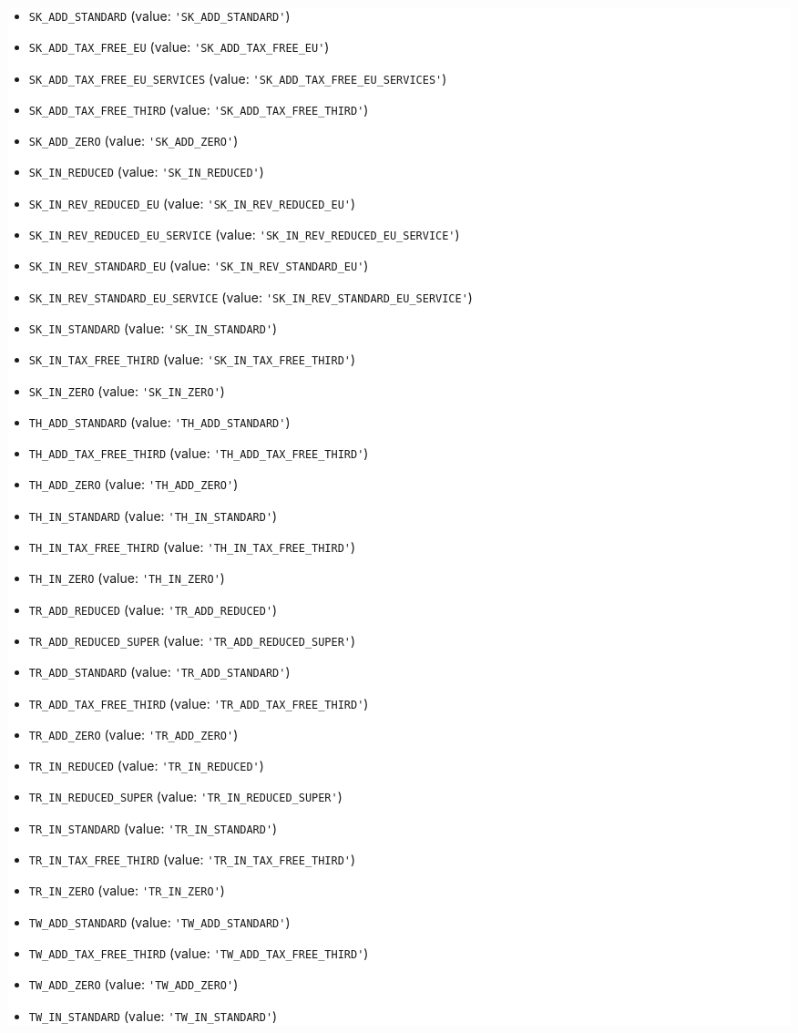 * `SK_ADD_STANDARD` (value: `'SK_ADD_STANDARD'`)

* `SK_ADD_TAX_FREE_EU` (value: `'SK_ADD_TAX_FREE_EU'`)

* `SK_ADD_TAX_FREE_EU_SERVICES` (value: `'SK_ADD_TAX_FREE_EU_SERVICES'`)

* `SK_ADD_TAX_FREE_THIRD` (value: `'SK_ADD_TAX_FREE_THIRD'`)

* `SK_ADD_ZERO` (value: `'SK_ADD_ZERO'`)

* `SK_IN_REDUCED` (value: `'SK_IN_REDUCED'`)

* `SK_IN_REV_REDUCED_EU` (value: `'SK_IN_REV_REDUCED_EU'`)

* `SK_IN_REV_REDUCED_EU_SERVICE` (value: `'SK_IN_REV_REDUCED_EU_SERVICE'`)

* `SK_IN_REV_STANDARD_EU` (value: `'SK_IN_REV_STANDARD_EU'`)

* `SK_IN_REV_STANDARD_EU_SERVICE` (value: `'SK_IN_REV_STANDARD_EU_SERVICE'`)

* `SK_IN_STANDARD` (value: `'SK_IN_STANDARD'`)

* `SK_IN_TAX_FREE_THIRD` (value: `'SK_IN_TAX_FREE_THIRD'`)

* `SK_IN_ZERO` (value: `'SK_IN_ZERO'`)

* `TH_ADD_STANDARD` (value: `'TH_ADD_STANDARD'`)

* `TH_ADD_TAX_FREE_THIRD` (value: `'TH_ADD_TAX_FREE_THIRD'`)

* `TH_ADD_ZERO` (value: `'TH_ADD_ZERO'`)

* `TH_IN_STANDARD` (value: `'TH_IN_STANDARD'`)

* `TH_IN_TAX_FREE_THIRD` (value: `'TH_IN_TAX_FREE_THIRD'`)

* `TH_IN_ZERO` (value: `'TH_IN_ZERO'`)

* `TR_ADD_REDUCED` (value: `'TR_ADD_REDUCED'`)

* `TR_ADD_REDUCED_SUPER` (value: `'TR_ADD_REDUCED_SUPER'`)

* `TR_ADD_STANDARD` (value: `'TR_ADD_STANDARD'`)

* `TR_ADD_TAX_FREE_THIRD` (value: `'TR_ADD_TAX_FREE_THIRD'`)

* `TR_ADD_ZERO` (value: `'TR_ADD_ZERO'`)

* `TR_IN_REDUCED` (value: `'TR_IN_REDUCED'`)

* `TR_IN_REDUCED_SUPER` (value: `'TR_IN_REDUCED_SUPER'`)

* `TR_IN_STANDARD` (value: `'TR_IN_STANDARD'`)

* `TR_IN_TAX_FREE_THIRD` (value: `'TR_IN_TAX_FREE_THIRD'`)

* `TR_IN_ZERO` (value: `'TR_IN_ZERO'`)

* `TW_ADD_STANDARD` (value: `'TW_ADD_STANDARD'`)

* `TW_ADD_TAX_FREE_THIRD` (value: `'TW_ADD_TAX_FREE_THIRD'`)

* `TW_ADD_ZERO` (value: `'TW_ADD_ZERO'`)

* `TW_IN_STANDARD` (value: `'TW_IN_STANDARD'`)
